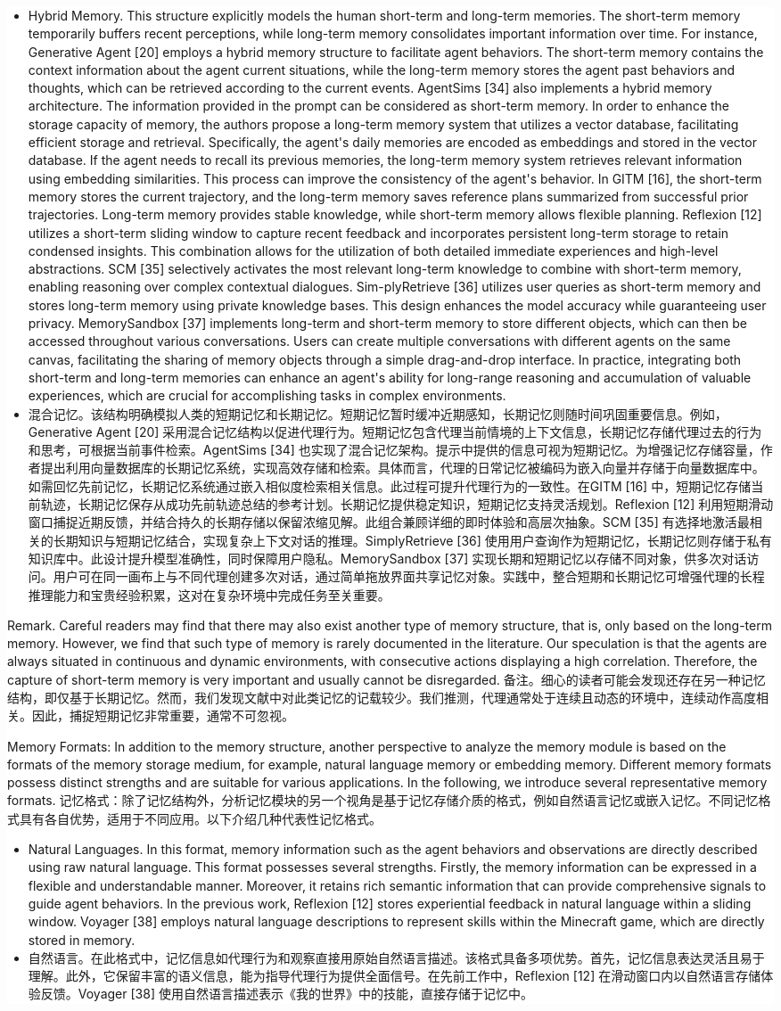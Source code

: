 - Hybrid Memory. This structure explicitly models the human short-term and long-term memories. The short-term memory temporarily buffers recent perceptions, while long-term memory consolidates important information over time. For instance, Generative Agent [20] employs a hybrid memory structure to facilitate agent behaviors. The short-term memory contains the context information about the agent current situations, while the long-term memory stores the agent past behaviors and thoughts, which can be retrieved according to the current events. AgentSims [34] also implements a hybrid memory architecture. The information provided in the prompt can be considered as short-term memory. In order to enhance the storage capacity of memory, the authors propose a long-term memory system that utilizes a vector database, facilitating efficient storage and retrieval. Specifically, the agent's daily memories are encoded as embeddings and stored in the vector database. If the agent needs to recall its previous memories, the long-term memory system retrieves relevant information using embedding similarities. This process can improve the consistency of the agent's behavior. In GITM [16], the short-term memory stores the current trajectory, and the long-term memory saves reference plans summarized from successful prior trajectories. Long-term memory provides stable knowledge, while short-term memory allows flexible planning. Reflexion [12] utilizes a short-term sliding window to capture recent feedback and incorporates persistent long-term storage to retain condensed insights. This combination allows for the utilization of both detailed immediate experiences and high-level abstractions. SCM [35] selectively activates the most relevant long-term knowledge to combine with short-term memory, enabling reasoning over complex contextual dialogues. Sim-plyRetrieve [36] utilizes user queries as short-term memory and stores long-term memory using private knowledge bases. This design enhances the model accuracy while guaranteeing user privacy. MemorySandbox [37] implements long-term and short-term memory to store different objects, which can then be accessed throughout various conversations. Users can create multiple conversations with different agents on the same canvas, facilitating the sharing of memory objects through a simple drag-and-drop interface. In practice, integrating both short-term and long-term memories can enhance an agent's ability for long-range reasoning and accumulation of valuable experiences, which are crucial for accomplishing tasks in complex environments.
- 混合记忆。该结构明确模拟人类的短期记忆和长期记忆。短期记忆暂时缓冲近期感知，长期记忆则随时间巩固重要信息。例如，Generative Agent [20] 采用混合记忆结构以促进代理行为。短期记忆包含代理当前情境的上下文信息，长期记忆存储代理过去的行为和思考，可根据当前事件检索。AgentSims [34] 也实现了混合记忆架构。提示中提供的信息可视为短期记忆。为增强记忆存储容量，作者提出利用向量数据库的长期记忆系统，实现高效存储和检索。具体而言，代理的日常记忆被编码为嵌入向量并存储于向量数据库中。如需回忆先前记忆，长期记忆系统通过嵌入相似度检索相关信息。此过程可提升代理行为的一致性。在GITM [16] 中，短期记忆存储当前轨迹，长期记忆保存从成功先前轨迹总结的参考计划。长期记忆提供稳定知识，短期记忆支持灵活规划。Reflexion [12] 利用短期滑动窗口捕捉近期反馈，并结合持久的长期存储以保留浓缩见解。此组合兼顾详细的即时体验和高层次抽象。SCM [35] 有选择地激活最相关的长期知识与短期记忆结合，实现复杂上下文对话的推理。SimplyRetrieve [36] 使用用户查询作为短期记忆，长期记忆则存储于私有知识库中。此设计提升模型准确性，同时保障用户隐私。MemorySandbox [37] 实现长期和短期记忆以存储不同对象，供多次对话访问。用户可在同一画布上与不同代理创建多次对话，通过简单拖放界面共享记忆对象。实践中，整合短期和长期记忆可增强代理的长程推理能力和宝贵经验积累，这对在复杂环境中完成任务至关重要。


Remark. Careful readers may find that there may also exist another type of memory structure, that is, only based on the long-term memory. However, we find that such type of memory is rarely documented in the literature. Our speculation is that the agents are always situated in continuous and dynamic environments, with consecutive actions displaying a high correlation. Therefore, the capture of short-term memory is very important and usually cannot be disregarded.
备注。细心的读者可能会发现还存在另一种记忆结构，即仅基于长期记忆。然而，我们发现文献中对此类记忆的记载较少。我们推测，代理通常处于连续且动态的环境中，连续动作高度相关。因此，捕捉短期记忆非常重要，通常不可忽视。


Memory Formats: In addition to the memory structure, another perspective to analyze the memory module is based on the formats of the memory storage medium, for example, natural language memory or embedding memory. Different memory formats possess distinct strengths and are suitable for various applications. In the following, we introduce several representative memory formats.
记忆格式：除了记忆结构外，分析记忆模块的另一个视角是基于记忆存储介质的格式，例如自然语言记忆或嵌入记忆。不同记忆格式具有各自优势，适用于不同应用。以下介绍几种代表性记忆格式。


- Natural Languages. In this format, memory information such as the agent behaviors and observations are directly described using raw natural language. This format possesses several strengths. Firstly, the memory information can be expressed in a flexible and understandable manner. Moreover, it retains rich semantic information that can provide comprehensive signals to guide agent behaviors. In the previous work, Reflexion [12] stores experiential feedback in natural language within a sliding window. Voyager [38] employs natural language descriptions to represent skills within the Minecraft game, which are directly stored in memory.
- 自然语言。在此格式中，记忆信息如代理行为和观察直接用原始自然语言描述。该格式具备多项优势。首先，记忆信息表达灵活且易于理解。此外，它保留丰富的语义信息，能为指导代理行为提供全面信号。在先前工作中，Reflexion [12] 在滑动窗口内以自然语言存储体验反馈。Voyager [38] 使用自然语言描述表示《我的世界》中的技能，直接存储于记忆中。
